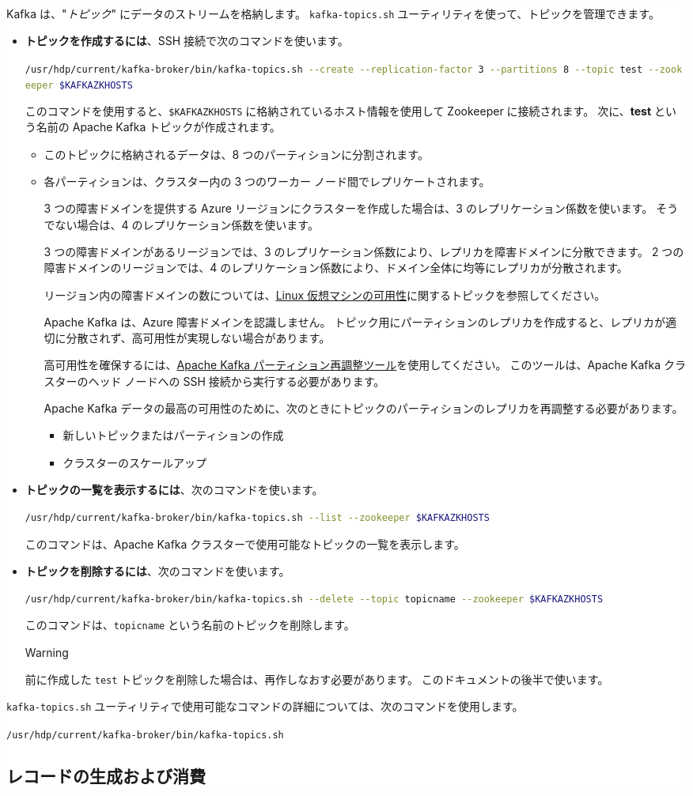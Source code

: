 Kafka は、"*トピック*" にデータのストリームを格納します。 `kafka-topics.sh` ユーティリティを使って、トピックを管理できます。

* **トピックを作成するには**、SSH 接続で次のコマンドを使います。

    ```bash
    /usr/hdp/current/kafka-broker/bin/kafka-topics.sh --create --replication-factor 3 --partitions 8 --topic test --zookeeper $KAFKAZKHOSTS
    ```

    このコマンドを使用すると、`$KAFKAZKHOSTS` に格納されているホスト情報を使用して Zookeeper に接続されます。 次に、**test** という名前の Apache Kafka トピックが作成されます。

    * このトピックに格納されるデータは、8 つのパーティションに分割されます。

    * 各パーティションは、クラスター内の 3 つのワーカー ノード間でレプリケートされます。

        3 つの障害ドメインを提供する Azure リージョンにクラスターを作成した場合は、3 のレプリケーション係数を使います。 そうでない場合は、4 のレプリケーション係数を使います。
        
        3 つの障害ドメインがあるリージョンでは、3 のレプリケーション係数により、レプリカを障害ドメインに分散できます。 2 つの障害ドメインのリージョンでは、4 のレプリケーション係数により、ドメイン全体に均等にレプリカが分散されます。
        
        リージョン内の障害ドメインの数については、[Linux 仮想マシンの可用性](../../virtual-machines/windows/manage-availability.md#use-managed-disks-for-vms-in-an-availability-set)に関するトピックを参照してください。

        Apache Kafka は、Azure 障害ドメインを認識しません。 トピック用にパーティションのレプリカを作成すると、レプリカが適切に分散されず、高可用性が実現しない場合があります。

        高可用性を確保するには、[Apache Kafka パーティション再調整ツール](https://github.com/hdinsight/hdinsight-kafka-tools)を使用してください。 このツールは、Apache Kafka クラスターのヘッド ノードへの SSH 接続から実行する必要があります。

        Apache Kafka データの最高の可用性のために、次のときにトピックのパーティションのレプリカを再調整する必要があります。

        * 新しいトピックまたはパーティションの作成

        * クラスターのスケールアップ

* **トピックの一覧を表示するには**、次のコマンドを使います。

    ```bash
    /usr/hdp/current/kafka-broker/bin/kafka-topics.sh --list --zookeeper $KAFKAZKHOSTS
    ```

    このコマンドは、Apache Kafka クラスターで使用可能なトピックの一覧を表示します。

* **トピックを削除するには**、次のコマンドを使います。

    ```bash
    /usr/hdp/current/kafka-broker/bin/kafka-topics.sh --delete --topic topicname --zookeeper $KAFKAZKHOSTS
    ```

    このコマンドは、`topicname` という名前のトピックを削除します。

    > [!WARNING]  
    > 前に作成した `test` トピックを削除した場合は、再作しなおす必要があります。 このドキュメントの後半で使います。

`kafka-topics.sh` ユーティリティで使用可能なコマンドの詳細については、次のコマンドを使用します。

```bash
/usr/hdp/current/kafka-broker/bin/kafka-topics.sh
```

## <a name="produce-and-consume-records"></a>レコードの生成および消費
